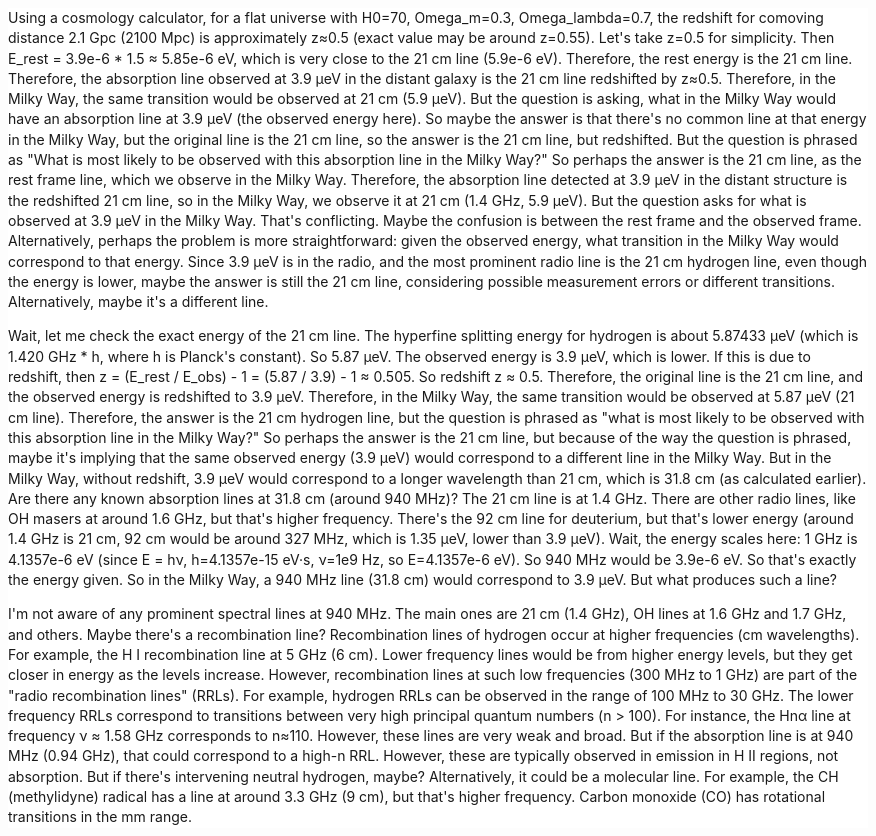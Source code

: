 Using a cosmology calculator, for a flat universe with H0=70, Omega_m=0.3, Omega_lambda=0.7, the redshift for comoving distance 2.1 Gpc (2100 Mpc) is approximately z≈0.5 (exact value may be around z=0.55). Let's take z=0.5 for simplicity. Then E_rest = 3.9e-6 * 1.5 ≈ 5.85e-6 eV, which is very close to the 21 cm line (5.9e-6 eV). Therefore, the rest energy is the 21 cm line. Therefore, the absorption line observed at 3.9 μeV in the distant galaxy is the 21 cm line redshifted by z≈0.5. Therefore, in the Milky Way, the same transition would be observed at 21 cm (5.9 μeV). But the question is asking, what in the Milky Way would have an absorption line at 3.9 μeV (the observed energy here). So maybe the answer is that there's no common line at that energy in the Milky Way, but the original line is the 21 cm line, so the answer is the 21 cm line, but redshifted. But the question is phrased as "What is most likely to be observed with this absorption line in the Milky Way?" So perhaps the answer is the 21 cm line, as the rest frame line, which we observe in the Milky Way. Therefore, the absorption line detected at 3.9 μeV in the distant structure is the redshifted 21 cm line, so in the Milky Way, we observe it at 21 cm (1.4 GHz, 5.9 μeV). But the question asks for what is observed at 3.9 μeV in the Milky Way. That's conflicting. Maybe the confusion is between the rest frame and the observed frame. Alternatively, perhaps the problem is more straightforward: given the observed energy, what transition in the Milky Way would correspond to that energy. Since 3.9 μeV is in the radio, and the most prominent radio line is the 21 cm hydrogen line, even though the energy is lower, maybe the answer is still the 21 cm line, considering possible measurement errors or different transitions. Alternatively, maybe it's a different line.

Wait, let me check the exact energy of the 21 cm line. The hyperfine splitting energy for hydrogen is about 5.87433 μeV (which is 1.420 GHz * h, where h is Planck's constant). So 5.87 μeV. The observed energy is 3.9 μeV, which is lower. If this is due to redshift, then z = (E_rest / E_obs) - 1 = (5.87 / 3.9) - 1 ≈ 0.505. So redshift z ≈ 0.5. Therefore, the original line is the 21 cm line, and the observed energy is redshifted to 3.9 μeV. Therefore, in the Milky Way, the same transition would be observed at 5.87 μeV (21 cm line). Therefore, the answer is the 21 cm hydrogen line, but the question is phrased as "what is most likely to be observed with this absorption line in the Milky Way?" So perhaps the answer is the 21 cm line, but because of the way the question is phrased, maybe it's implying that the same observed energy (3.9 μeV) would correspond to a different line in the Milky Way. But in the Milky Way, without redshift, 3.9 μeV would correspond to a longer wavelength than 21 cm, which is 31.8 cm (as calculated earlier). Are there any known absorption lines at 31.8 cm (around 940 MHz)? The 21 cm line is at 1.4 GHz. There are other radio lines, like OH masers at around 1.6 GHz, but that's higher frequency. There's the 92 cm line for deuterium, but that's lower energy (around 1.4 GHz is 21 cm, 92 cm would be around 327 MHz, which is 1.35 μeV, lower than 3.9 μeV). Wait, the energy scales here: 1 GHz is 4.1357e-6 eV (since E = hν, h=4.1357e-15 eV·s, ν=1e9 Hz, so E=4.1357e-6 eV). So 940 MHz would be 3.9e-6 eV. So that's exactly the energy given. So in the Milky Way, a 940 MHz line (31.8 cm) would correspond to 3.9 μeV. But what produces such a line?

I'm not aware of any prominent spectral lines at 940 MHz. The main ones are 21 cm (1.4 GHz), OH lines at 1.6 GHz and 1.7 GHz, and others. Maybe there's a recombination line? Recombination lines of hydrogen occur at higher frequencies (cm wavelengths). For example, the H I recombination line at 5 GHz (6 cm). Lower frequency lines would be from higher energy levels, but they get closer in energy as the levels increase. However, recombination lines at such low frequencies (300 MHz to 1 GHz) are part of the "radio recombination lines" (RRLs). For example, hydrogen RRLs can be observed in the range of 100 MHz to 30 GHz. The lower frequency RRLs correspond to transitions between very high principal quantum numbers (n > 100). For instance, the Hnα line at frequency ν ≈ 1.58 GHz corresponds to n≈110. However, these lines are very weak and broad. But if the absorption line is at 940 MHz (0.94 GHz), that could correspond to a high-n RRL. However, these are typically observed in emission in H II regions, not absorption. But if there's intervening neutral hydrogen, maybe? Alternatively, it could be a molecular line. For example, the CH (methylidyne) radical has a line at around 3.3 GHz (9 cm), but that's higher frequency. Carbon monoxide (CO) has rotational transitions in the mm range. 
